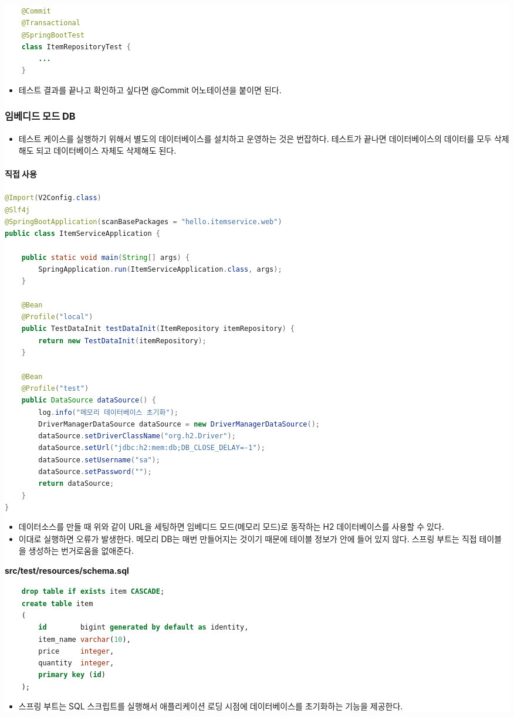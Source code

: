 ```java
	@Commit
    @Transactional
    @SpringBootTest
    class ItemRepositoryTest {
    	...
    }
```
- 테스트 결과를 끝나고 확인하고 싶다면 @Commit 어노테이션을 붙이면 된다.

### 임베디드 모드 DB
- 테스트 케이스를 실행하기 위해서 별도의 데이터베이스를 설치하고 운영하는 것은 번잡하다. 테스트가 끝나면 데이터베이스의 데이터를 모두 삭제해도 되고 데이터베이스 자체도 삭제해도 된다.

#### 직접 사용
```java
@Import(V2Config.class)
@Slf4j
@SpringBootApplication(scanBasePackages = "hello.itemservice.web")
public class ItemServiceApplication {

	public static void main(String[] args) {
		SpringApplication.run(ItemServiceApplication.class, args);
	}

	@Bean
	@Profile("local")
	public TestDataInit testDataInit(ItemRepository itemRepository) {
		return new TestDataInit(itemRepository);
	}

	@Bean
	@Profile("test")
	public DataSource dataSource() {
		log.info("메모리 데이터베이스 초기화");
		DriverManagerDataSource dataSource = new DriverManagerDataSource();
		dataSource.setDriverClassName("org.h2.Driver");
		dataSource.setUrl("jdbc:h2:mem:db;DB_CLOSE_DELAY=-1");
		dataSource.setUsername("sa");
		dataSource.setPassword("");
		return dataSource;
	}
}
```
- 데이터소스를 만들 때 위와 같이 URL을 세팅하면 임베디드 모드(메모리 모드)로 동작하는 H2 데이터베이스를 사용할 수 있다.
- 이대로 실행하면 오류가 발생한다. 메모리 DB는 매번 만들어지는 것이기 때문에 테이블 정보가 안에 들어 있지 않다. 스프링 부트는 직접 테이블을 생성하는 번거로움을 없애준다.

**src/test/resources/schema.sql**
```sql
	drop table if exists item CASCADE;
    create table item
    (
        id        bigint generated by default as identity,
        item_name varchar(10),
        price     integer,
        quantity  integer,
        primary key (id)
    );
```
- 스프링 부트는 SQL 스크립트를 실행해서 애플리케이션 로딩 시점에 데이터베이스를 초기화하는 기능을 제공한다.
